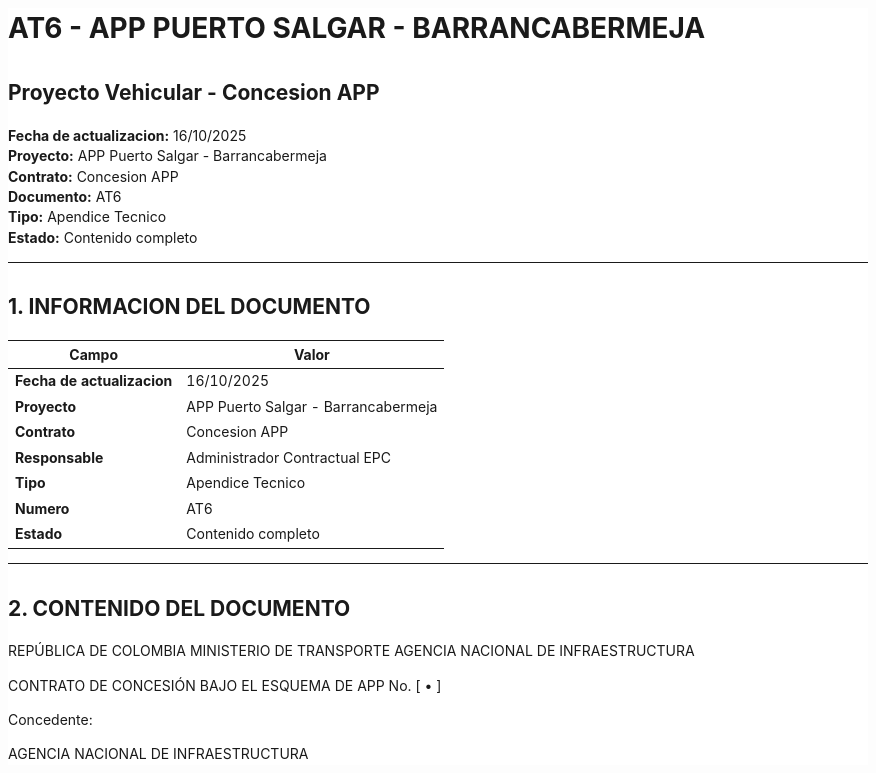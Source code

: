 ﻿# AT6 - APP PUERTO SALGAR - BARRANCABERMEJA
## Proyecto Vehicular - Concesion APP

**Fecha de actualizacion:** 16/10/2025  
**Proyecto:** APP Puerto Salgar - Barrancabermeja  
**Contrato:** Concesion APP  
**Documento:** AT6  
**Tipo:** Apendice Tecnico  
**Estado:** Contenido completo  

---

## 1. INFORMACION DEL DOCUMENTO

| Campo | Valor |
|-------|-------|
| **Fecha de actualizacion** | 16/10/2025 |
| **Proyecto** | APP Puerto Salgar - Barrancabermeja |
| **Contrato** | Concesion APP |
| **Responsable** | Administrador Contractual EPC |
| **Tipo** | Apendice Tecnico |
| **Numero** | AT6 |
| **Estado** | Contenido completo |

---

## 2. CONTENIDO DEL DOCUMENTO
















REPÚBLICA DE COLOMBIA MINISTERIO DE TRANSPORTE
AGENCIA NACIONAL DE INFRAESTRUCTURA





CONTRATO DE CONCESIÓN BAJO EL ESQUEMA DE APP No. [ • ]


Concedente:

AGENCIA NACIONAL DE INFRAESTRUCTURA
